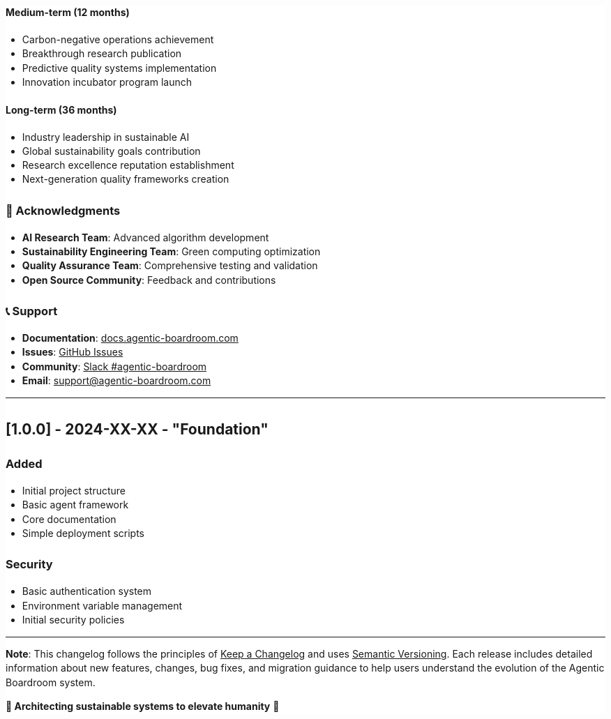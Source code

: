 #### Medium-term (12 months)
- Carbon-negative operations achievement
- Breakthrough research publication
- Predictive quality systems implementation
- Innovation incubator program launch

#### Long-term (36 months)
- Industry leadership in sustainable AI
- Global sustainability goals contribution
- Research excellence reputation establishment
- Next-generation quality frameworks creation

### 🙏 Acknowledgments

- **AI Research Team**: Advanced algorithm development
- **Sustainability Engineering Team**: Green computing optimization
- **Quality Assurance Team**: Comprehensive testing and validation
- **Open Source Community**: Feedback and contributions

### 📞 Support

- **Documentation**: [docs.agentic-boardroom.com](https://docs.agentic-boardroom.com)
- **Issues**: [GitHub Issues](https://github.com/your-org/agentic-boardroom/issues)
- **Community**: [Slack #agentic-boardroom](https://slack.com/channels/agentic-boardroom)
- **Email**: support@agentic-boardroom.com

---

## [1.0.0] - 2024-XX-XX - "Foundation"

### Added
- Initial project structure
- Basic agent framework
- Core documentation
- Simple deployment scripts

### Security
- Basic authentication system
- Environment variable management
- Initial security policies

---

**Note**: This changelog follows the principles of [Keep a Changelog](https://keepachangelog.com/) and uses [Semantic Versioning](https://semver.org/). Each release includes detailed information about new features, changes, bug fixes, and migration guidance to help users understand the evolution of the Agentic Boardroom system.

**🌳 Architecting sustainable systems to elevate humanity** 🚀